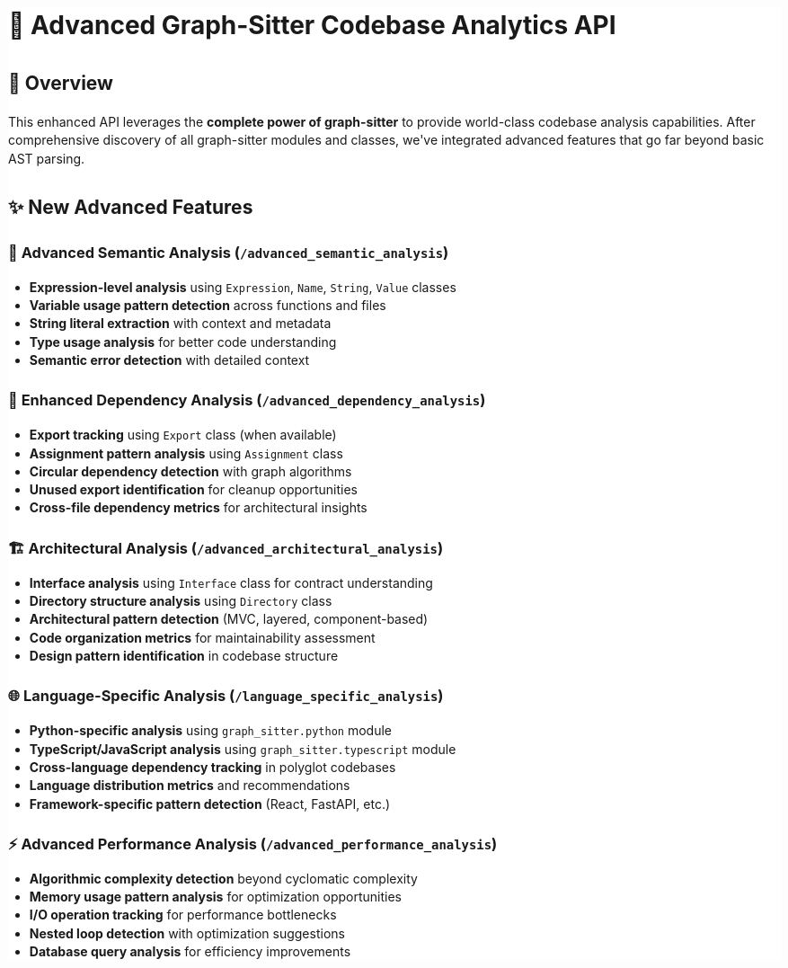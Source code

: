 # 🚀 Advanced Graph-Sitter Codebase Analytics API

## 🎯 Overview

This enhanced API leverages the **complete power of graph-sitter** to provide world-class codebase analysis capabilities. After comprehensive discovery of all graph-sitter modules and classes, we've integrated advanced features that go far beyond basic AST parsing.

## ✨ New Advanced Features

### 🧠 **Advanced Semantic Analysis** (`/advanced_semantic_analysis`)
- **Expression-level analysis** using `Expression`, `Name`, `String`, `Value` classes
- **Variable usage pattern detection** across functions and files
- **String literal extraction** with context and metadata
- **Type usage analysis** for better code understanding
- **Semantic error detection** with detailed context

### 🔗 **Enhanced Dependency Analysis** (`/advanced_dependency_analysis`)
- **Export tracking** using `Export` class (when available)
- **Assignment pattern analysis** using `Assignment` class
- **Circular dependency detection** with graph algorithms
- **Unused export identification** for cleanup opportunities
- **Cross-file dependency metrics** for architectural insights

### 🏗️ **Architectural Analysis** (`/advanced_architectural_analysis`)
- **Interface analysis** using `Interface` class for contract understanding
- **Directory structure analysis** using `Directory` class
- **Architectural pattern detection** (MVC, layered, component-based)
- **Code organization metrics** for maintainability assessment
- **Design pattern identification** in codebase structure

### 🌐 **Language-Specific Analysis** (`/language_specific_analysis`)
- **Python-specific analysis** using `graph_sitter.python` module
- **TypeScript/JavaScript analysis** using `graph_sitter.typescript` module
- **Cross-language dependency tracking** in polyglot codebases
- **Language distribution metrics** and recommendations
- **Framework-specific pattern detection** (React, FastAPI, etc.)

### ⚡ **Advanced Performance Analysis** (`/advanced_performance_analysis`)
- **Algorithmic complexity detection** beyond cyclomatic complexity
- **Memory usage pattern analysis** for optimization opportunities
- **I/O operation tracking** for performance bottlenecks
- **Nested loop detection** with optimization suggestions
- **Database query analysis** for efficiency improvements
